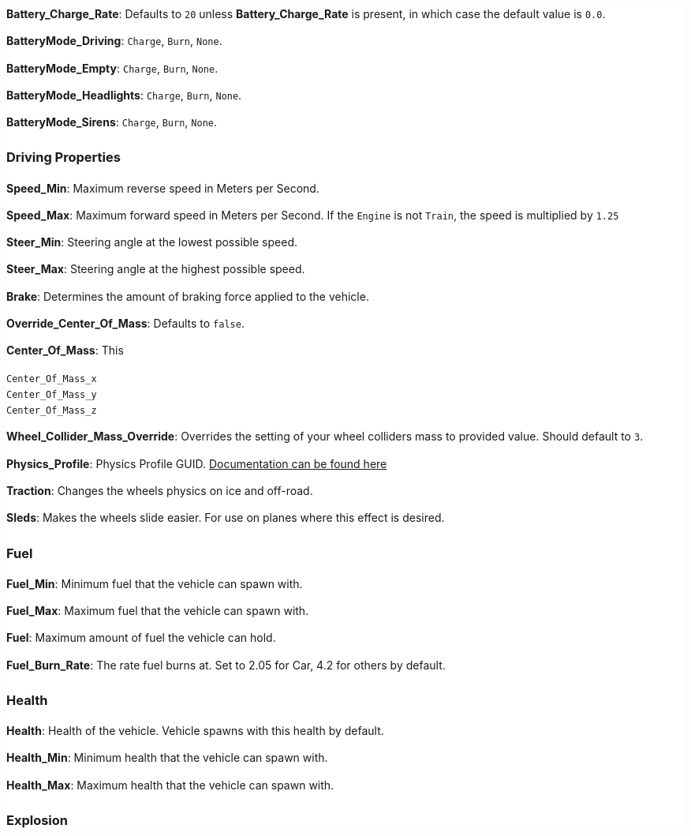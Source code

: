 __Battery\_Charge_Rate__: Defaults to `20` unless __Battery\_Charge_Rate__ is present, in which case the default value is `0.0`.

__BatteryMode\_Driving__: `Charge`, `Burn`, `None`.

__BatteryMode\_Empty__: `Charge`, `Burn`, `None`.

__BatteryMode\_Headlights__: `Charge`, `Burn`, `None`.

__BatteryMode\_Sirens__: `Charge`, `Burn`, `None`.

### Driving Properties

__Speed\_Min__: Maximum reverse speed in Meters per Second.

__Speed\_Max__: Maximum forward speed in Meters per Second. If the `Engine` is not `Train`, the speed is multiplied by `1.25`

__Steer\_Min__: Steering angle at the lowest possible speed.

__Steer\_Max__: Steering angle at the highest possible speed.

__Brake__: Determines the amount of braking force applied to the vehicle.

__Override_Center_Of_Mass__: Defaults to `false`.

__Center_Of_Mass__:  This 

    Center_Of_Mass_x
    Center_Of_Mass_y
    Center_Of_Mass_z

__Wheel_Collider_Mass_Override__: Overrides the setting of your wheel colliders mass to provided value. Should default to `3`.

__Physics_Profile__: Physics Profile GUID. [Documentation can be found here](../VehiclePhysicsProfile.md)

__Traction__: Changes the wheels physics on ice and off-road.

__Sleds__: Makes the wheels slide easier. For use on planes where this effect is desired.

### Fuel

__Fuel\_Min__: Minimum fuel that the vehicle can spawn with.

__Fuel\_Max__: Maximum fuel that the vehicle can spawn with.

__Fuel__: Maximum amount of fuel the vehicle can hold.

__Fuel\_Burn\_Rate__: The rate fuel burns at. Set to 2.05 for Car, 4.2 for others by default.

### Health

__Health__: Health of the vehicle. Vehicle spawns with this health by default.

__Health\_Min__: Minimum health that the vehicle can spawn with.

__Health\_Max__: Maximum health that the vehicle can spawn with.

### Explosion
